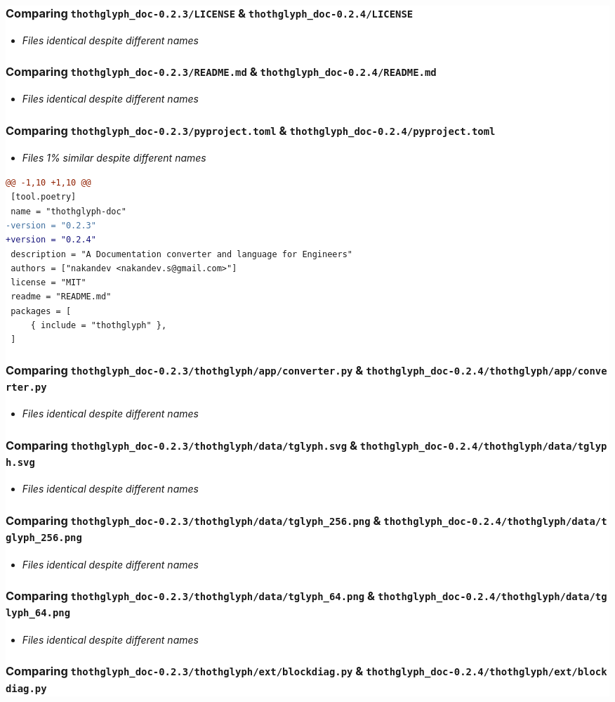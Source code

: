### Comparing `thothglyph_doc-0.2.3/LICENSE` & `thothglyph_doc-0.2.4/LICENSE`

 * *Files identical despite different names*

### Comparing `thothglyph_doc-0.2.3/README.md` & `thothglyph_doc-0.2.4/README.md`

 * *Files identical despite different names*

### Comparing `thothglyph_doc-0.2.3/pyproject.toml` & `thothglyph_doc-0.2.4/pyproject.toml`

 * *Files 1% similar despite different names*

```diff
@@ -1,10 +1,10 @@
 [tool.poetry]
 name = "thothglyph-doc"
-version = "0.2.3"
+version = "0.2.4"
 description = "A Documentation converter and language for Engineers"
 authors = ["nakandev <nakandev.s@gmail.com>"]
 license = "MIT"
 readme = "README.md"
 packages = [
     { include = "thothglyph" },
 ]
```

### Comparing `thothglyph_doc-0.2.3/thothglyph/app/converter.py` & `thothglyph_doc-0.2.4/thothglyph/app/converter.py`

 * *Files identical despite different names*

### Comparing `thothglyph_doc-0.2.3/thothglyph/data/tglyph.svg` & `thothglyph_doc-0.2.4/thothglyph/data/tglyph.svg`

 * *Files identical despite different names*

### Comparing `thothglyph_doc-0.2.3/thothglyph/data/tglyph_256.png` & `thothglyph_doc-0.2.4/thothglyph/data/tglyph_256.png`

 * *Files identical despite different names*

### Comparing `thothglyph_doc-0.2.3/thothglyph/data/tglyph_64.png` & `thothglyph_doc-0.2.4/thothglyph/data/tglyph_64.png`

 * *Files identical despite different names*

### Comparing `thothglyph_doc-0.2.3/thothglyph/ext/blockdiag.py` & `thothglyph_doc-0.2.4/thothglyph/ext/blockdiag.py`
